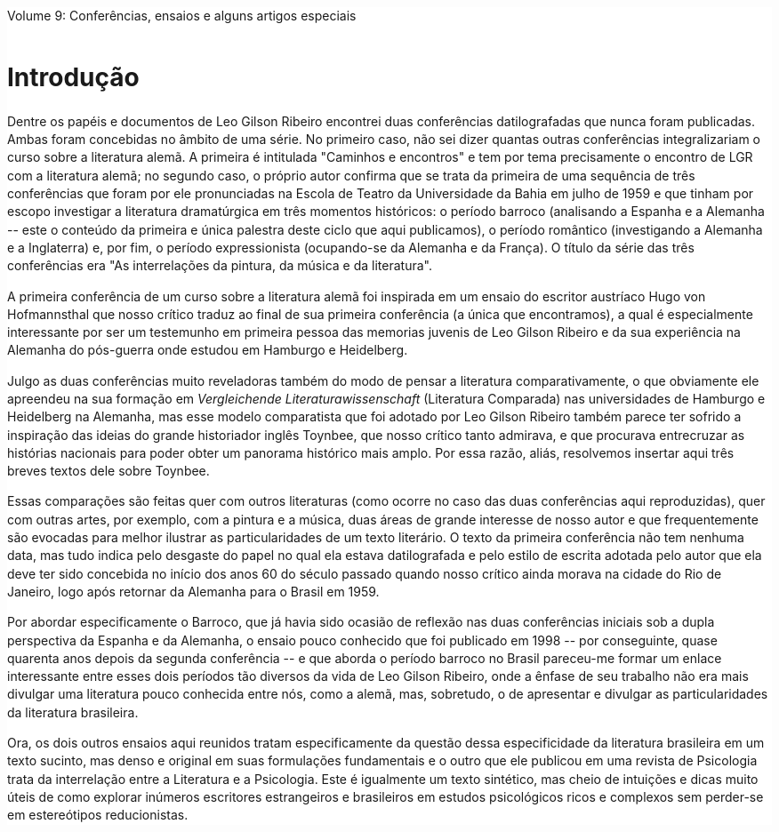 Volume 9: Conferências, ensaios e alguns artigos especiais

# Introdução

Dentre os papéis e documentos de Leo Gilson Ribeiro encontrei duas conferências datilografadas que nunca foram publicadas. Ambas foram concebidas no âmbito de uma série. No primeiro caso, não sei dizer quantas outras conferências integralizariam o curso sobre a literatura alemã. A primeira é intitulada "Caminhos e encontros" e tem por tema precisamente o encontro de LGR com a literatura alemã; no segundo caso, o próprio autor confirma que se trata da primeira de uma sequência de três conferências que foram por ele pronunciadas na Escola de Teatro da Universidade da Bahia em julho de 1959 e que tinham por escopo investigar a literatura dramatúrgica em três momentos históricos: o período barroco (analisando a Espanha e a Alemanha -- este o conteúdo da primeira e única palestra deste ciclo que aqui publicamos), o período romântico (investigando a Alemanha e a Inglaterra) e, por fim, o período expressionista (ocupando-se da Alemanha e da França). O título da série das três conferências era "As interrelações da pintura, da música e da literatura".

A primeira conferência de um curso sobre a literatura alemã foi inspirada em um ensaio do escritor austríaco Hugo von Hofmannsthal que nosso crítico traduz ao final de sua primeira conferência (a única que encontramos), a qual é especialmente interessante por ser um testemunho em primeira pessoa das memorias juvenis de Leo Gilson Ribeiro e da sua experiência na Alemanha do pós-guerra onde estudou em Hamburgo e Heidelberg.

Julgo as duas conferências muito reveladoras também do modo de pensar a literatura comparativamente, o que obviamente ele apreendeu na sua formação em *Vergleichende Literaturawissenschaft* (Literatura Comparada) nas universidades de Hamburgo e Heidelberg na Alemanha, mas esse modelo comparatista que foi adotado por Leo Gilson Ribeiro também parece ter sofrido a inspiração das ideias do grande historiador inglês Toynbee, que nosso crítico tanto admirava, e que procurava entrecruzar as histórias nacionais para poder obter um panorama histórico mais amplo. Por essa razão, aliás, resolvemos insertar aqui três breves textos dele sobre Toynbee.

Essas comparações são feitas quer com outros literaturas (como ocorre no caso das duas conferências aqui reproduzidas), quer com outras artes, por exemplo, com a pintura e a música, duas áreas de grande interesse de nosso autor e que frequentemente são evocadas para melhor ilustrar as particularidades de um texto literário. O texto da primeira conferência não tem nenhuma data, mas tudo indica pelo desgaste do papel no qual ela estava datilografada e pelo estilo de escrita adotada pelo autor que ela deve ter sido concebida no início dos anos 60 do século passado quando nosso crítico ainda morava na cidade do Rio de Janeiro, logo após retornar da Alemanha para o Brasil em 1959.

Por abordar especificamente o Barroco, que já havia sido ocasião de reflexão nas duas conferências iniciais sob a dupla perspectiva da Espanha e da Alemanha, o ensaio pouco conhecido que foi publicado em 1998 -- por conseguinte, quase quarenta anos depois da segunda conferência -- e que aborda o período barroco no Brasil pareceu-me formar um enlace interessante entre esses dois períodos tão diversos da vida de Leo Gilson Ribeiro, onde a ênfase de seu trabalho não era mais divulgar uma literatura pouco conhecida entre nós, como a alemã, mas, sobretudo, o de apresentar e divulgar as particularidades da literatura brasileira.

Ora, os dois outros ensaios aqui reunidos tratam especificamente da questão dessa especificidade da literatura brasileira em um texto sucinto, mas denso e original em suas formulações fundamentais e o outro que ele publicou em uma revista de Psicologia trata da interrelação entre a Literatura e a Psicologia. Este é igualmente um texto sintético, mas cheio de intuições e dicas muito úteis de como explorar inúmeros escritores estrangeiros e brasileiros em estudos psicológicos ricos e complexos sem perder-se em estereótipos reducionistas.
